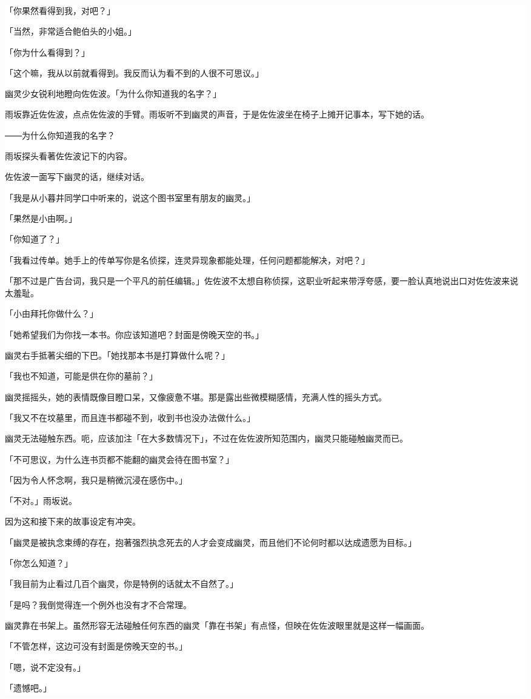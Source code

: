 「你果然看得到我，对吧？」

「当然，非常适合鲍伯头的小姐。」

「你为什么看得到？」

「这个嘛，我从以前就看得到。我反而认为看不到的人很不可思议。」

幽灵少女锐利地瞪向佐佐波。「为什么你知道我的名字？」

雨坂靠近佐佐波，点点佐佐波的手臂。雨坂听不到幽灵的声音，于是佐佐波坐在椅子上摊开记事本，写下她的话。

——为什么你知道我的名字？

雨坂探头看著佐佐波记下的内容。

佐佐波一面写下幽灵的话，继续对话。

「我是从小暮井同学口中听来的，说这个图书室里有朋友的幽灵。」

「果然是小由啊。」

「你知道了？」

「我看过传单。她手上的传单写你是名侦探，连灵异现象都能处理，任何问题都能解决，对吧？」

「那不过是广告台词，我只是一个平凡的前任编辑。」佐佐波不太想自称侦探，这职业听起来带浮夸感，要一脸认真地说出口对佐佐波来说太羞耻。

「小由拜托你做什么？」

「她希望我们为你找一本书。你应该知道吧？封面是傍晚天空的书。」

幽灵右手抵著尖细的下巴。「她找那本书是打算做什么呢？」

「我也不知道，可能是供在你的墓前？」

幽灵摇摇头，她的表情既像目瞪口呆，又像疲惫不堪。那是露出些微模糊感情，充满人性的摇头方式。

「我又不在坟墓里，而且连书都碰不到，收到书也没办法做什么。」

幽灵无法碰触东西。呃，应该加注「在大多数情况下」，不过在佐佐波所知范围内，幽灵只能碰触幽灵而已。

「不可思议，为什么连书页都不能翻的幽灵会待在图书室？」

「因为令人怀念啊，我只是稍微沉浸在感伤中。」

「不对。」雨坂说。

因为这和接下来的故事设定有冲突。

「幽灵是被执念束缚的存在，抱著强烈执念死去的人才会变成幽灵，而且他们不论何时都以达成遗愿为目标。」

「你怎么知道？」

「我目前为止看过几百个幽灵，你是特例的话就太不自然了。」

「是吗？我倒觉得连一个例外也没有才不合常理。

幽灵靠在书架上。虽然形容无法碰触任何东西的幽灵「靠在书架」有点怪，但映在佐佐波眼里就是这样一幅画面。

「不管怎样，这边可没有封面是傍晚天空的书。」

「嗯，说不定没有。」

「遗憾吧。」
